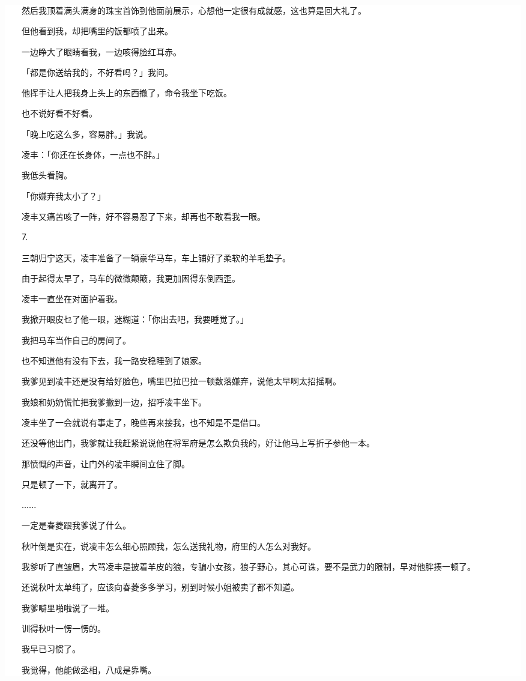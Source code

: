 &emsp;&emsp;然后我顶着满头满身的珠宝首饰到他面前展示，心想他一定很有成就感，这也算是回大礼了。  
  
&emsp;&emsp;但他看到我，却把嘴里的饭都喷了出来。  
  
&emsp;&emsp;一边睁大了眼睛看我，一边咳得脸红耳赤。  
  
&emsp;&emsp;「都是你送给我的，不好看吗？」我问。  
  
&emsp;&emsp;他挥手让人把我身上头上的东西撤了，命令我坐下吃饭。  
  
&emsp;&emsp;也不说好看不好看。  
  
&emsp;&emsp;「晚上吃这么多，容易胖。」我说。  
  
&emsp;&emsp;凌丰：「你还在长身体，一点也不胖。」  
  
&emsp;&emsp;我低头看胸。  
  
&emsp;&emsp;「你嫌弃我太小了？」  
  
&emsp;&emsp;凌丰又痛苦咳了一阵，好不容易忍了下来，却再也不敢看我一眼。  
  
&emsp;&emsp;7.  
  
&emsp;&emsp;三朝归宁这天，凌丰准备了一辆豪华马车，车上铺好了柔软的羊毛垫子。  
  
&emsp;&emsp;由于起得太早了，马车的微微颠簸，我更加困得东倒西歪。  
  
&emsp;&emsp;凌丰一直坐在对面护着我。  
  
&emsp;&emsp;我掀开眼皮乜了他一眼，迷糊道：「你出去吧，我要睡觉了。」  
  
&emsp;&emsp;我把马车当作自己的房间了。  
  
&emsp;&emsp;也不知道他有没有下去，我一路安稳睡到了娘家。  
  
&emsp;&emsp;我爹见到凌丰还是没有给好脸色，嘴里巴拉巴拉一顿数落嫌弃，说他太早啊太招摇啊。  
  
&emsp;&emsp;我娘和奶奶慌忙把我爹撇到一边，招呼凌丰坐下。  
  
&emsp;&emsp;凌丰坐了一会就说有事走了，晚些再来接我，也不知是不是借口。  
  
&emsp;&emsp;还没等他出门，我爹就让我赶紧说说他在将军府是怎么欺负我的，好让他马上写折子参他一本。  
  
&emsp;&emsp;那愤慨的声音，让门外的凌丰瞬间立住了脚。  
  
&emsp;&emsp;只是顿了一下，就离开了。  
  
&emsp;&emsp;......  
  
&emsp;&emsp;一定是春菱跟我爹说了什么。  
  
&emsp;&emsp;秋叶倒是实在，说凌丰怎么细心照顾我，怎么送我礼物，府里的人怎么对我好。  
  
&emsp;&emsp;我爹听了直皱眉，大骂凌丰是披着羊皮的狼，专骗小女孩，狼子野心，其心可诛，要不是武力的限制，早对他胖揍一顿了。  
  
&emsp;&emsp;还说秋叶太单纯了，应该向春菱多多学习，别到时候小姐被卖了都不知道。  
  
&emsp;&emsp;我爹噼里啪啦说了一堆。  
  
&emsp;&emsp;训得秋叶一愣一愣的。  
  
&emsp;&emsp;我早已习惯了。  
  
&emsp;&emsp;我觉得，他能做丞相，八成是靠嘴。  
  